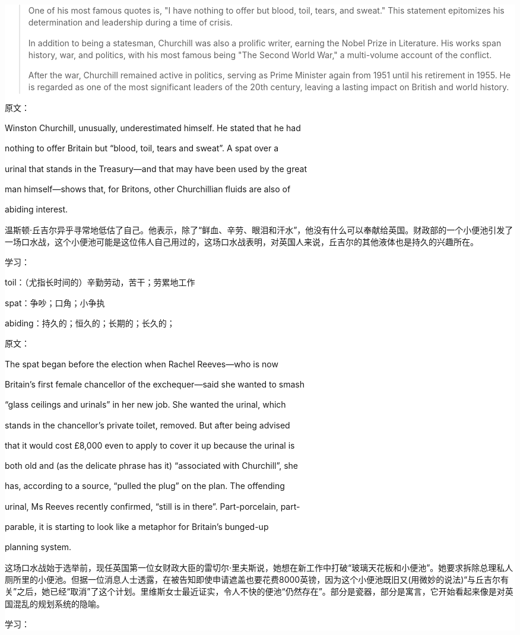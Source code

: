 >One of his most famous quotes is, "I have nothing to offer but blood, toil, tears, and sweat." This statement epitomizes his determination and leadership during a time of crisis.
>
>In addition to being a statesman, Churchill was also a prolific writer, earning the Nobel Prize in Literature. His works span history, war, and politics, with his most famous being "The Second World War," a multi-volume account of the conflict.
>
>After the war, Churchill remained active in politics, serving as Prime Minister again from 1951 until his retirement in 1955. He is regarded as one of the most significant leaders of the 20th century, leaving a lasting impact on British and world history.



原文：

Winston Churchill, unusually, underestimated himself. He stated that he had

nothing to offer Britain but “blood, toil, tears and sweat”. A spat over a

urinal that stands in the Treasury—and that may have been used by the great

man himself—shows that, for Britons, other Churchillian fluids are also of

abiding interest.

温斯顿·丘吉尔异乎寻常地低估了自己。他表示，除了“鲜血、辛劳、眼泪和汗水”，他没有什么可以奉献给英国。财政部的一个小便池引发了一场口水战，这个小便池可能是这位伟人自己用过的，这场口水战表明，对英国人来说，丘吉尔的其他液体也是持久的兴趣所在。

学习：

toil：（尤指长时间的）辛勤劳动，苦干；劳累地工作

spat：争吵；口角；小争执

abiding：持久的；恒久的；长期的；长久的；

原文：

The spat began before the election when Rachel Reeves—who is now

Britain’s first female chancellor of the exchequer—said she wanted to smash

“glass ceilings and urinals” in her new job. She wanted the urinal, which

stands in the chancellor’s private toilet, removed. But after being advised

that it would cost £8,000 even to apply to cover it up because the urinal is

both old and (as the delicate phrase has it) “associated with Churchill”, she

has, according to a source, “pulled the plug” on the plan. The offending

urinal, Ms Reeves recently confirmed, “still is in there”. Part-porcelain, part- 

parable, it is starting to look like a metaphor for Britain’s bunged-up

planning system.

这场口水战始于选举前，现任英国第一位女财政大臣的雷切尔·里夫斯说，她想在新工作中打破“玻璃天花板和小便池”。她要求拆除总理私人厕所里的小便池。但据一位消息人士透露，在被告知即使申请遮盖也要花费8000英镑，因为这个小便池既旧又(用微妙的说法)“与丘吉尔有关”之后，她已经“取消”了这个计划。里维斯女士最近证实，令人不快的便池“仍然存在”。部分是瓷器，部分是寓言，它开始看起来像是对英国混乱的规划系统的隐喻。

学习：
